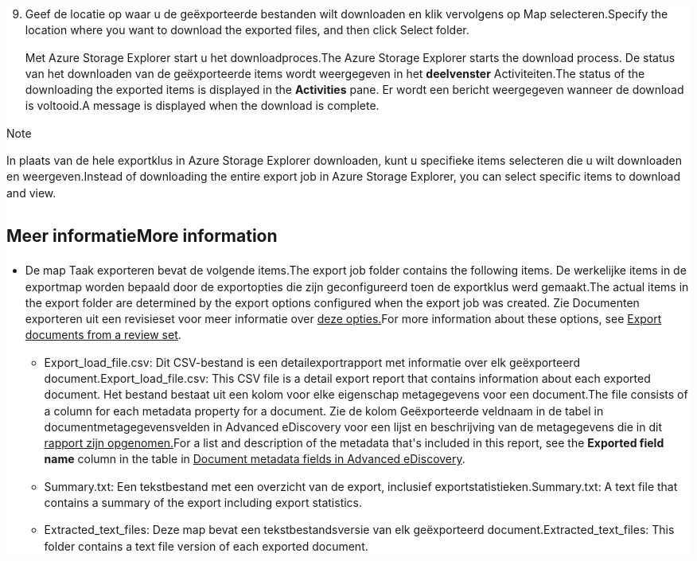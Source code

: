 9. <span data-ttu-id="f4a8b-167">Geef de locatie op waar u de geëxporteerde bestanden wilt downloaden en klik vervolgens op Map selecteren.</span><span class="sxs-lookup"><span data-stu-id="f4a8b-167">Specify the location where you want to download the exported files, and then click Select folder.</span></span>

    <span data-ttu-id="f4a8b-168">Met Azure Storage Explorer start u het downloadproces.</span><span class="sxs-lookup"><span data-stu-id="f4a8b-168">The Azure Storage Explorer starts the download process.</span></span> <span data-ttu-id="f4a8b-169">De status van het downloaden van de geëxporteerde items wordt weergegeven in het **deelvenster** Activiteiten.</span><span class="sxs-lookup"><span data-stu-id="f4a8b-169">The status of the downloading the exported items is displayed in the **Activities** pane.</span></span> <span data-ttu-id="f4a8b-170">Er wordt een bericht weergegeven wanneer de download is voltooid.</span><span class="sxs-lookup"><span data-stu-id="f4a8b-170">A message is displayed when the download is complete.</span></span>

> [!NOTE]
> <span data-ttu-id="f4a8b-171">In plaats van de hele exportklus in Azure Storage Explorer downloaden, kunt u specifieke items selecteren die u wilt downloaden en weergeven.</span><span class="sxs-lookup"><span data-stu-id="f4a8b-171">Instead of downloading the entire export job in Azure Storage Explorer, you can select specific items to download and view.</span></span>

## <a name="more-information"></a><span data-ttu-id="f4a8b-172">Meer informatie</span><span class="sxs-lookup"><span data-stu-id="f4a8b-172">More information</span></span>

- <span data-ttu-id="f4a8b-173">De map Taak exporteren bevat de volgende items.</span><span class="sxs-lookup"><span data-stu-id="f4a8b-173">The export job folder contains the following items.</span></span> <span data-ttu-id="f4a8b-174">De werkelijke items in de exportmap worden bepaald door de exportopties die zijn geconfigureerd toen de exportklus werd gemaakt.</span><span class="sxs-lookup"><span data-stu-id="f4a8b-174">The actual items in the export folder are determined by the export options configured when the export job was created.</span></span> <span data-ttu-id="f4a8b-175">Zie Documenten exporteren uit een revisieset voor meer informatie over [deze opties.](export-documents-from-review-set.md)</span><span class="sxs-lookup"><span data-stu-id="f4a8b-175">For more information about these options, see [Export documents from a review set](export-documents-from-review-set.md).</span></span>

  - <span data-ttu-id="f4a8b-176">Export_load_file.csv: Dit CSV-bestand is een detailexportrapport met informatie over elk geëxporteerd document.</span><span class="sxs-lookup"><span data-stu-id="f4a8b-176">Export_load_file.csv: This CSV file is a detail export report that contains information about each exported document.</span></span> <span data-ttu-id="f4a8b-177">Het bestand bestaat uit een kolom voor elke eigenschap metagegevens voor een document.</span><span class="sxs-lookup"><span data-stu-id="f4a8b-177">The file consists of a column for each metadata property for a document.</span></span> <span data-ttu-id="f4a8b-178">Zie de kolom Geëxporteerde veldnaam in de tabel  in documentmetagegevensvelden in Advanced eDiscovery voor een lijst en beschrijving van de metagegevens die in dit [rapport zijn opgenomen.](document-metadata-fields-in-advanced-ediscovery.md)</span><span class="sxs-lookup"><span data-stu-id="f4a8b-178">For a list and description of the metadata that's included in this report, see the **Exported field name** column in the table in [Document metadata fields in Advanced eDiscovery](document-metadata-fields-in-advanced-ediscovery.md).</span></span>

  - <span data-ttu-id="f4a8b-179">Summary.txt: Een tekstbestand met een overzicht van de export, inclusief exportstatistieken.</span><span class="sxs-lookup"><span data-stu-id="f4a8b-179">Summary.txt: A text file that contains a summary of the export including export statistics.</span></span>

  - <span data-ttu-id="f4a8b-180">Extracted_text_files: Deze map bevat een tekstbestandsversie van elk geëxporteerd document.</span><span class="sxs-lookup"><span data-stu-id="f4a8b-180">Extracted_text_files: This folder contains a text file version of each exported document.</span></span>
